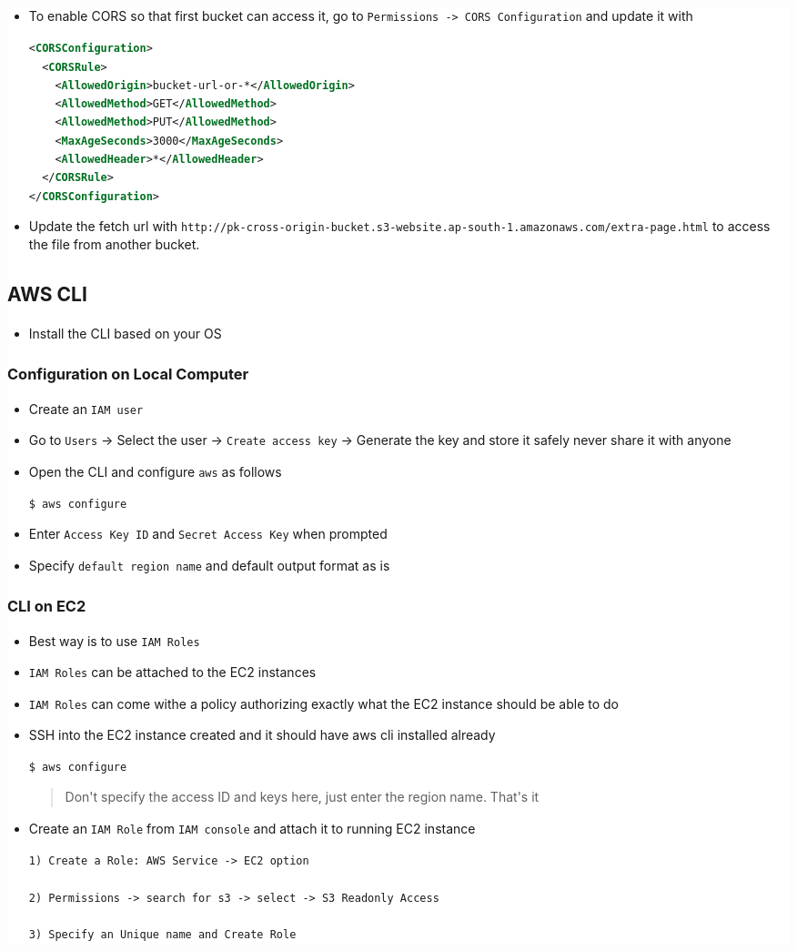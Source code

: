 - To enable CORS so that first bucket can access it,
  go to `Permissions -> CORS Configuration` and update it with
  ```xml
  <CORSConfiguration>
    <CORSRule>
      <AllowedOrigin>bucket-url-or-*</AllowedOrigin>
      <AllowedMethod>GET</AllowedMethod>
      <AllowedMethod>PUT</AllowedMethod>
      <MaxAgeSeconds>3000</MaxAgeSeconds>
      <AllowedHeader>*</AllowedHeader>
    </CORSRule>
  </CORSConfiguration>
  ```

- Update the fetch url with `http://pk-cross-origin-bucket.s3-website.ap-south-1.amazonaws.com/extra-page.html`
  to access the file from another bucket.

## AWS CLI

- Install the CLI based on your OS

### Configuration on Local Computer

- Create an `IAM user`

- Go to `Users` -> Select the user -> `Create access key` -> Generate the key and store it safely
  never share it with anyone

- Open the CLI and configure `aws` as follows
  ```
  $ aws configure
  ```

- Enter `Access Key ID` and `Secret Access Key` when prompted

- Specify `default region name` and default output format as is

### CLI on EC2

- Best way is to use `IAM Roles`

- `IAM Roles` can be attached to the EC2 instances

- `IAM Roles` can come withe a policy authorizing exactly what the EC2 instance should be able to do

- SSH into the EC2 instance created and it should have aws cli installed already
  ```
  $ aws configure
  ```
  > Don't specify the access ID and keys here, just enter the region name. That's it

- Create an `IAM Role` from `IAM console` and attach it to running EC2 instance
  ```
  1) Create a Role: AWS Service -> EC2 option

  2) Permissions -> search for s3 -> select -> S3 Readonly Access

  3) Specify an Unique name and Create Role
  ```
